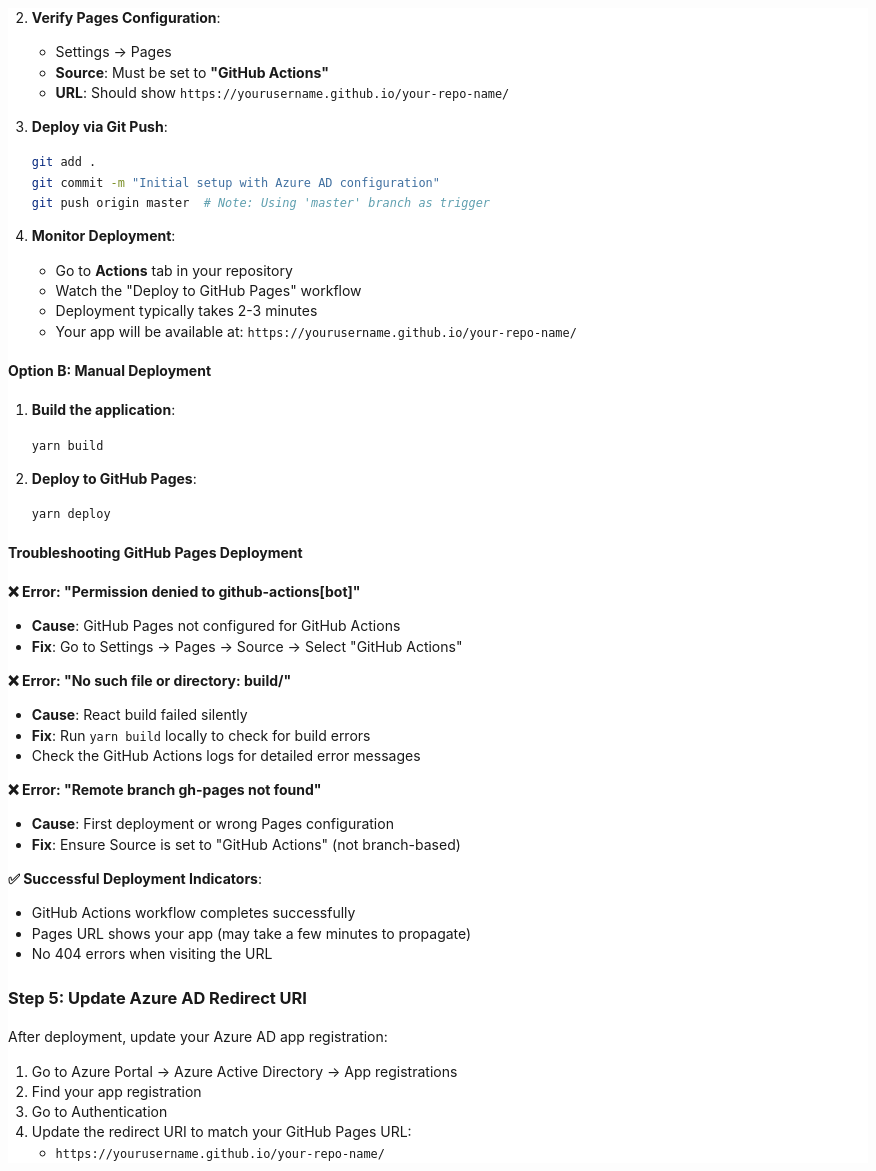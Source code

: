 2. **Verify Pages Configuration**:
   - Settings → Pages
   - **Source**: Must be set to **"GitHub Actions"**
   - **URL**: Should show `https://yourusername.github.io/your-repo-name/`

3. **Deploy via Git Push**:
   ```bash
   git add .
   git commit -m "Initial setup with Azure AD configuration"
   git push origin master  # Note: Using 'master' branch as trigger
   ```

4. **Monitor Deployment**:
   - Go to **Actions** tab in your repository
   - Watch the "Deploy to GitHub Pages" workflow
   - Deployment typically takes 2-3 minutes
   - Your app will be available at: `https://yourusername.github.io/your-repo-name/`

#### Option B: Manual Deployment

1. **Build the application**:
   ```bash
   yarn build
   ```

2. **Deploy to GitHub Pages**:
   ```bash
   yarn deploy
   ```

#### Troubleshooting GitHub Pages Deployment

**❌ Error: "Permission denied to github-actions[bot]"**
- **Cause**: GitHub Pages not configured for GitHub Actions
- **Fix**: Go to Settings → Pages → Source → Select "GitHub Actions"

**❌ Error: "No such file or directory: build/"**
- **Cause**: React build failed silently
- **Fix**: Run `yarn build` locally to check for build errors
- Check the GitHub Actions logs for detailed error messages

**❌ Error: "Remote branch gh-pages not found"**
- **Cause**: First deployment or wrong Pages configuration
- **Fix**: Ensure Source is set to "GitHub Actions" (not branch-based)

**✅ Successful Deployment Indicators**:
- GitHub Actions workflow completes successfully
- Pages URL shows your app (may take a few minutes to propagate)
- No 404 errors when visiting the URL

### Step 5: Update Azure AD Redirect URI

After deployment, update your Azure AD app registration:

1. Go to Azure Portal → Azure Active Directory → App registrations
2. Find your app registration
3. Go to Authentication
4. Update the redirect URI to match your GitHub Pages URL:
   - `https://yourusername.github.io/your-repo-name/`
